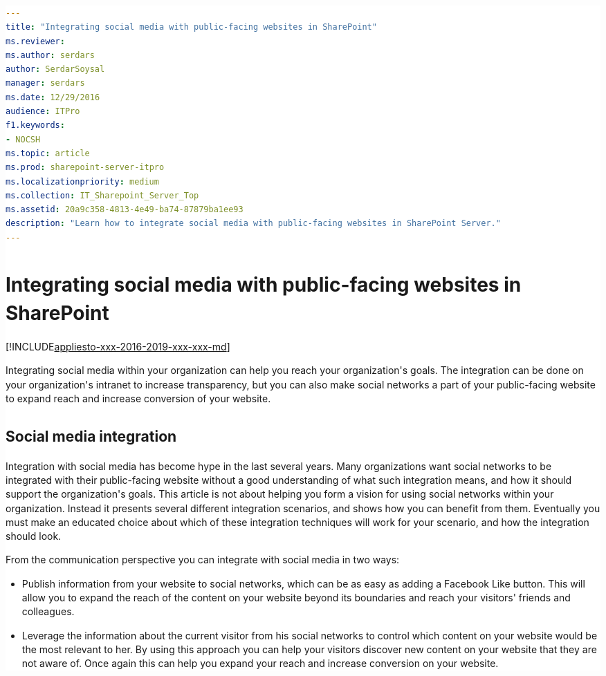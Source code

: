 ```yaml
---
title: "Integrating social media with public-facing websites in SharePoint"
ms.reviewer: 
ms.author: serdars
author: SerdarSoysal
manager: serdars
ms.date: 12/29/2016
audience: ITPro
f1.keywords:
- NOCSH
ms.topic: article
ms.prod: sharepoint-server-itpro
ms.localizationpriority: medium
ms.collection: IT_Sharepoint_Server_Top
ms.assetid: 20a9c358-4813-4e49-ba74-87879ba1ee93
description: "Learn how to integrate social media with public-facing websites in SharePoint Server."
---
```


# Integrating social media with public-facing websites in SharePoint

[!INCLUDE[appliesto-xxx-2016-2019-xxx-xxx-md](../includes/appliesto-xxx-2016-2019-xxx-xxx-md.md)] 
  
Integrating social media within your organization can help you reach your organization's goals. The integration can be done on your organization's intranet to increase transparency, but you can also make social networks a part of your public-facing website to expand reach and increase conversion of your website.
  
## Social media integration

Integration with social media has become hype in the last several years. Many organizations want social networks to be integrated with their public-facing website without a good understanding of what such integration means, and how it should support the organization's goals. This article is not about helping you form a vision for using social networks within your organization. Instead it presents several different integration scenarios, and shows how you can benefit from them. Eventually you must make an educated choice about which of these integration techniques will work for your scenario, and how the integration should look.
  
From the communication perspective you can integrate with social media in two ways:
  
- Publish information from your website to social networks, which can be as easy as adding a Facebook Like button. This will allow you to expand the reach of the content on your website beyond its boundaries and reach your visitors' friends and colleagues.
    
- Leverage the information about the current visitor from his social networks to control which content on your website would be the most relevant to her. By using this approach you can help your visitors discover new content on your website that they are not aware of. Once again this can help you expand your reach and increase conversion on your website.
    